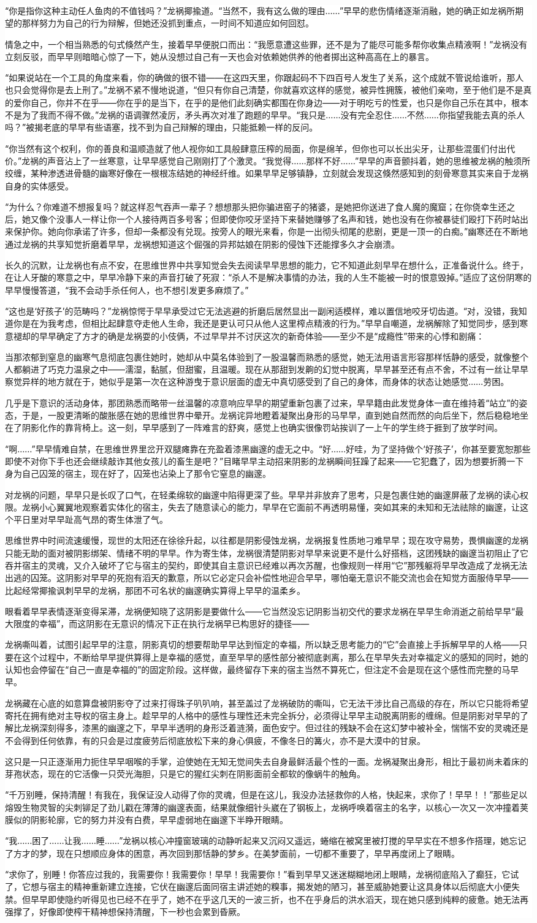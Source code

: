 “你是指你这种主动任人鱼肉的不值钱吗？”龙祸揶揄道。“当然不，我有这么做的理由……”早早的悲伤情绪逐渐消融，她的确正如龙祸所期望的那样努力为自己的行为辩解，但她还没抓到重点，一时间不知道应如何回怼。

情急之中，一个相当熟悉的句式倏然产生，接着早早便脱口而出：“我愿意遭这些罪，还不是为了能尽可能多帮你收集点精液啊！”龙祸没有立刻反驳，而早早则暗暗心惊了一下，她从没想过自己有一天也会对依赖她供养的他者掷出这种高高在上的暴言。

“如果说站在一个工具的角度来看，你的确做的很不错——在这四天里，你跟起码不下四百号人发生了关系，这个成就不管说给谁听，那人也只会觉得你是去上刑了。”龙祸不紧不慢地说道，“但只有你自己清楚，你就喜欢这样的感觉，被异性拥簇，被他们亲吻，至于他们是不是真的爱你自己，你并不在乎——你在乎的是当下，在乎的是他们此刻确实都围在你身边——对于明吃亏的性爱，也只是你自己乐在其中，根本不是为了我而不得不做。”龙祸的语调骤然凌厉，矛头再次对准了跑题的早早。“我只是……没有完全忍住……不然……你指望我能去真的杀人吗？”被揭老底的早早有些语塞，找不到为自己辩解的理由，只能抵赖一样的反问。

“你当然有这个权利，你的善良和温顺造就了他人视你如工具般肆意压榨的局面，你是绵羊，但你也可以长出尖牙，让那些混蛋们付出代价。”龙祸的声音沾上了一丝寒意，让早早感觉自己刚刚打了个激灵。“我觉得……那样不好……”早早的声音颤抖着，她的思维被龙祸的触须所绞缠，某种渗透进骨髓的幽寒好像在一根根冻结她的神经纤维。如果早早足够镇静，立刻就会发现这倏然感知到的刻骨寒意其实来自于龙祸自身的实体感受。

“为什么？你难道不想报复吗？就这样忍气吞声一辈子？想想那头把你骗进窑子的猪婆，是她把你送进了食人魔的魔窟；在你侥幸生还之后，她又像个没事人一样让你一个人接待两百多号客；但即使你咬牙坚持下来替她赚够了名声和钱，她也没有在你被暴徒们殴打下药时站出来保护你。她向你承诺了许多，但却一条都没有兑现。按旁人的眼光来看，你是一出彻头彻尾的悲剧，更是一顶一的白痴。”幽寒还在不断地通过龙祸的共享知觉折磨着早早，龙祸想知道这个倔强的异邦姑娘在阴影的侵蚀下还能撑多久才会崩溃。

长久的沉默，让龙祸也有点不安，在思维世界中共享知觉会失去阅读早早思想的能力，它不知道此刻早早在想什么，正准备说什么。终于，在让人牙酸的寒意之中，早早冷静下来的声音打破了死寂：“杀人不是解决事情的办法，我的人生不能被一时的恨意毁掉。”适应了这份阴寒的早早慢慢答道，“我不会动手杀任何人，也不想引发更多麻烦了。”

“这也是‘好孩子’的范畴吗？”龙祸惊愕于早早承受过它无法逃避的折磨后居然显出一副闲适模样，难以置信地咬牙切齿道。“对，没错，我知道你是在为我考虑，但相比起肆意夺走他人生命，我还是更认可只从他人这里榨点精液的行为。”早早自嘲道，龙祸解除了知觉同步，感到寒意褪却的早早确定了方才的确是龙祸耍的小伎俩，不过早早并不讨厌这次的新奇体验——至少不是“成瘾性”带来的心悸和剧痛：

当那浓郁到窒息的幽寒气息彻底包裹住她时，她却从中莫名体验到了一股温馨而熟悉的感觉，她无法用语言形容那样恬静的感受，就像整个人都躺进了巧克力温泉之中——濡湿，黏腻，但甜蜜，且温暖。现在从那甜到发齁的幻觉中脱离，早早甚至还有点不舍，不过有一丝让早早察觉异样的地方就在于，她似乎是第一次在这种游曳于意识层面的虚无中真切感受到了自己的身体，而身体的状态让她感觉……劳困。

几乎是下意识的活动身体，那团熟悉而略带一丝温馨的凉意响应早早的期望重新包裹了过来，早早籍由此发觉身体一直在维持着“站立”的姿态，于是，一股更清晰的酸胀感在她的思维世界中晕开。龙祸诧异地瞪着凝聚出身形的马早早，直到她自然而然的向后坐下，然后稳稳地坐在了阴影化作的靠背椅上。这一刻，早早感到了一阵难言的舒爽，感觉上也确实很像罚站挨训了一上午的学生终于捱到了放学时间。

“啊……”早早情难自禁，在思维世界里岔开双腿瘫靠在充盈着漆黑幽邃的虚无之中。“好……好哇，为了坚持做个‘好孩子’，你甚至要宽恕那些即使不对你下手也还会继续敲诈其他女孩儿的畜生是吧？”目睹早早主动招来阴影的龙祸瞬间狂躁了起来——它犯蠢了，因为想要折腾一下身为自己囚笼的宿主，现在好了，囚笼也沾染上了那令它窒息的幽邃。

对龙祸的问题，早早只是长叹了口气，在轻柔绵软的幽邃中陷得更深了些。早早并非放弃了思考，只是包裹住她的幽邃屏蔽了龙祸的读心权限。龙祸小心翼翼地观察着实体化的宿主，失去了随意读心的能力，早早在它面前不再透明易懂，突如其来的未知和无法祛除的幽邃，让这个平日里对早早趾高气昂的寄生体泄了气。

思维世界中时间流速缓慢，现世的太阳还在徐徐升起，以往都是阴影侵蚀龙祸，龙祸报复性质地刁难早早；现在攻守易势，畏惧幽邃的龙祸只能无助的面对被阴影绑架、情绪不明的早早。作为寄生体，龙祸很清楚阴影对早早来说更不是什么好搭档，这团残缺的幽邃当初阻止了它吞并宿主的灵魂，又介入破坏了它与宿主的契约，即使其自主意识已经难以再次苏醒，也像规则一样用“它”那残躯将早早改造成了龙祸无法出逃的囚笼。这阴影对早早的死抱有滔天的歉意，所以它必定只会补偿性地迎合早早，哪怕毫无意识不能交流也会在知觉方面服侍早早——比起经常揶揄讽刺早早的龙祸，那团不可名状的幽邃确实算得上早早的温柔乡。

眼看着早早表情逐渐变得呆滞，龙祸便知晓了这阴影是要做什么——它当然没忘记阴影当初交代的要求龙祸在早早生命消逝之前给早早“最大限度的幸福”，而这阴影在无意识的情况下正在执行龙祸早已构思好的捷径——

龙祸嘶叫着，试图引起早早的注意，阴影真切的想要帮助早早达到恒定的幸福，所以缺乏思考能力的“它”会直接上手拆解早早的人格——只要在这个过程中，不断给早早提供算得上是幸福的感觉，直至早早的感性部分被彻底剥离，那么在早早失去对幸福定义的感知的同时，她的认知也会停留在“自己一直是幸福的”的固定阶段。这样做，最终留存下来的宿主当然不算死亡，但注定不会是现在这个感性而完整的马早早。

龙祸藏在心底的如意算盘被阴影夺了过来打得珠子叭叭响，甚至盖过了龙祸破防的嘶叫，它无法干涉比自己高级的存在，所以它只能将希望寄托在拥有绝对主导权的宿主身上。趁早早的人格中的感性与理性还未完全拆分，必须得让早早主动脱离阴影的缠绵。但是阴影对早早的了解比龙祸深刻得多，漆黑的幽邃之下，早早半透明的身形泛着涟漪，面色安宁。但过往的残缺不会在这幻梦中被补全，惴惴不安的灵魂还是不会得到任何依靠，有的只会是过度疲劳后彻底放松下来的身心俱疲，不像冬日的篝火，亦不是大漠中的甘泉。

这只是一只正逐渐用力扼住早早咽喉的手掌，迫使她在无知无觉间失去自身最鲜活最个性的一面。龙祸凝聚出身形，相比于最初尚未着床的芽孢状态，现在的它活像一只荧光海胆，只是它的猩红尖刺在阴影面前全都软的像蜗牛的触角。

“千万别睡，保持清醒！有我在，我保证没人动得了你的灵魂，但是在这儿，我没办法拯救你的人格，快起来，求你了！早早！！”那些足以熔毁生物灵智的尖刺铆足了劲儿戳在薄薄的幽邃表面，结果就像细针头崴在了钢板上，龙祸呼唤着宿主的名字，以核心一次又一次冲撞着荚膜似的阴影轮廓，它的努力并没有白费，早早虚弱地在幽邃下半睁开眼睛。

“我……困了……让我……睡……”龙祸以核心冲撞窗玻璃的动静听起来又沉闷又遥远，蜷缩在被窝里被打搅的早早实在不想多作搭理，她忘记了方才的梦，现在只想顺应身体的困意，再次回到那恬静的梦乡。在美梦面前，一切都不重要了，早早再度闭上了眼睛。

“求你了，别睡！你答应过我的，我需要你！我需要你！早早！我需要你！”看到早早又迷迷糊糊地闭上眼睛，龙祸彻底陷入了癫狂，它试了，它想与宿主的精神重新建立连接，它伏在幽邃后面同宿主讲述她的糗事，揭发她的陋习，甚至威胁她要让这具身体以后彻底大小便失禁。但早早即使隐约听得见也已经不在乎了，她不在乎这几天的一波三折，也不在乎身后的洪水滔天，现在她只感到纯粹的疲惫。她无法再强撑了，好像即使榨干精神想保持清醒，下一秒也会累到昏厥。
